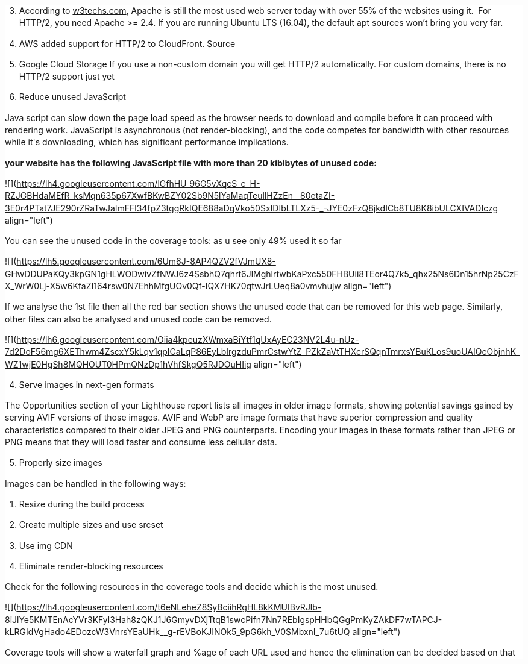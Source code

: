 3.  According to [w3techs.com](http://w3techs.com), Apache is still the most used web server today with over 55% of the websites using it.  For HTTP/2, you need Apache &gt;= 2.4. If you are running Ubuntu LTS (16.04), the default apt sources won’t bring you very far. 
    
4.  AWS added support for HTTP/2 to CloudFront. Source
    
5.  Google Cloud Storage If you use a non-custom domain you will get HTTP/2 automatically. For custom domains, there is no HTTP/2 support just yet 
    

3.  Reduce unused JavaScript
    

Java script can slow down the page load speed as the browser needs to download and compile before it can proceed with rendering work. JavaScript is asynchronous (not render-blocking), and the code competes for bandwidth with other resources while it's downloading, which has significant performance implications.

**your website has the following JavaScript file with more than 20 kibibytes of unused code:**

![](https://lh4.googleusercontent.com/lGfhHU_96G5vXqcS_c_H-RZJGBHdaMEfR_ksMqn635p67XwfBKwBZY02Sb9N5lYaMaqTeullHZzEn__80etaZI-3E0r4PTat7JE290rZRaTwJaImFFl34fpZ3tggRkIQE688aDqVko50SxIDIbLTLXz5-_-JYE0zFzQ8jkdICb8TU8K8ibULCXIVADIczg align="left")

You can see the unused code in the coverage tools: as u see only 49% used it so far

![](https://lh5.googleusercontent.com/6Um6J-8AP4QZV2fVJmUX8-GHwDDUPaKQy3kpGN1gHLWODwivZfNWJ6z4SsbhQ7qhrt6JlMghlrtwbKaPxc550FHBUii8TEor4Q7k5_qhx25Ns6Dn15hrNp25CzFX_WrW0Lj-X5w6KfaZI164rsw0N7EhhMfgUOv0Qf-IQX7HK70qtwJrLUeq8a0vmvhujw align="left")

If we analyse the 1st file then all the red bar section shows the unused code that can be removed for this web page. Similarly, other files can also be analysed and unused code can be removed.

![](https://lh6.googleusercontent.com/Oiia4kpeuzXWmxaBiYtf1qUxAyEC23NV2L4u-nUz-7d2DoF56mg6XEThwm4ZscxY5kLqv1qpICaLqP86EyLbIrgzduPmrCstwYtZ_PZkZaVtTHXcrSQqnTmrxsYBuKLos9uoUAIQcObjnhK_WZ1wjE0HgSh8MQHOUT0HPmQNzDp1hVhfSkgQ5RJDOuHIig align="left")

4.  Serve images in next-gen formats
    

The Opportunities section of your Lighthouse report lists all images in older image formats, showing potential savings gained by serving AVIF versions of those images. AVIF and WebP are image formats that have superior compression and quality characteristics compared to their older JPEG and PNG counterparts. Encoding your images in these formats rather than JPEG or PNG means that they will load faster and consume less cellular data.

5.  Properly size images
    

Images can be handled in the following ways:

1.  Resize during the build process
    
2.  Create multiple sizes and use srcset
    
3.  Use img CDN
    

6.  Eliminate render-blocking resources
    

Check for the following resources in the coverage tools and decide which is the most unused.

![](https://lh4.googleusercontent.com/t6eNLeheZ8SyBciihRgHL8kKMUIBvRJlb-8iJlYe5KMTEnAcYVr3KFyl3Hah8zQKJ1J6GmyvDXjTtqB1swcPifn7Nn7REbIgspHHbQGgPmKyZAkDF7wTAPCJ-kLRGIdVgHado4EDozcW3VnrsYEaUHk__g-rEVBoKJINOk5_9pG6kh_V0SMbxnI_7u6tUQ align="left")

Coverage tools will show a waterfall graph and %age of each URL used and hence the elimination can be decided based on that
